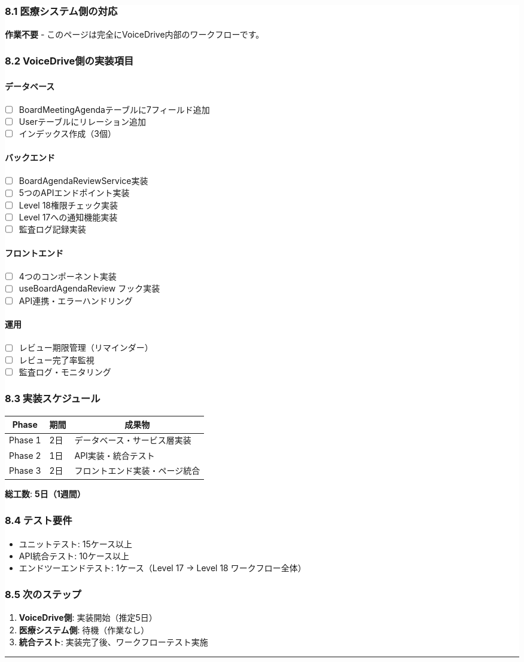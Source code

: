 ### 8.1 医療システム側の対応

**作業不要** - このページは完全にVoiceDrive内部のワークフローです。

### 8.2 VoiceDrive側の実装項目

#### データベース
- [ ] BoardMeetingAgendaテーブルに7フィールド追加
- [ ] Userテーブルにリレーション追加
- [ ] インデックス作成（3個）

#### バックエンド
- [ ] BoardAgendaReviewService実装
- [ ] 5つのAPIエンドポイント実装
- [ ] Level 18権限チェック実装
- [ ] Level 17への通知機能実装
- [ ] 監査ログ記録実装

#### フロントエンド
- [ ] 4つのコンポーネント実装
- [ ] useBoardAgendaReview フック実装
- [ ] API連携・エラーハンドリング

#### 運用
- [ ] レビュー期限管理（リマインダー）
- [ ] レビュー完了率監視
- [ ] 監査ログ・モニタリング

### 8.3 実装スケジュール

| Phase | 期間 | 成果物 |
|-------|------|--------|
| Phase 1 | 2日 | データベース・サービス層実装 |
| Phase 2 | 1日 | API実装・統合テスト |
| Phase 3 | 2日 | フロントエンド実装・ページ統合 |

**総工数**: **5日（1週間）**

### 8.4 テスト要件

- ユニットテスト: 15ケース以上
- API統合テスト: 10ケース以上
- エンドツーエンドテスト: 1ケース（Level 17 → Level 18 ワークフロー全体）

### 8.5 次のステップ

1. **VoiceDrive側**: 実装開始（推定5日）
2. **医療システム側**: 待機（作業なし）
3. **統合テスト**: 実装完了後、ワークフローテスト実施

---
